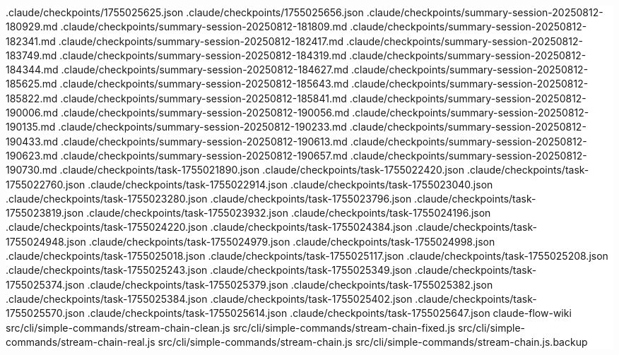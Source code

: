 .claude/checkpoints/1755025625.json
.claude/checkpoints/1755025656.json
.claude/checkpoints/summary-session-20250812-180929.md
.claude/checkpoints/summary-session-20250812-181809.md
.claude/checkpoints/summary-session-20250812-182341.md
.claude/checkpoints/summary-session-20250812-182417.md
.claude/checkpoints/summary-session-20250812-183749.md
.claude/checkpoints/summary-session-20250812-184319.md
.claude/checkpoints/summary-session-20250812-184344.md
.claude/checkpoints/summary-session-20250812-184627.md
.claude/checkpoints/summary-session-20250812-185625.md
.claude/checkpoints/summary-session-20250812-185643.md
.claude/checkpoints/summary-session-20250812-185822.md
.claude/checkpoints/summary-session-20250812-185841.md
.claude/checkpoints/summary-session-20250812-190006.md
.claude/checkpoints/summary-session-20250812-190056.md
.claude/checkpoints/summary-session-20250812-190135.md
.claude/checkpoints/summary-session-20250812-190233.md
.claude/checkpoints/summary-session-20250812-190433.md
.claude/checkpoints/summary-session-20250812-190613.md
.claude/checkpoints/summary-session-20250812-190623.md
.claude/checkpoints/summary-session-20250812-190657.md
.claude/checkpoints/summary-session-20250812-190730.md
.claude/checkpoints/task-1755021890.json
.claude/checkpoints/task-1755022420.json
.claude/checkpoints/task-1755022760.json
.claude/checkpoints/task-1755022914.json
.claude/checkpoints/task-1755023040.json
.claude/checkpoints/task-1755023280.json
.claude/checkpoints/task-1755023796.json
.claude/checkpoints/task-1755023819.json
.claude/checkpoints/task-1755023932.json
.claude/checkpoints/task-1755024196.json
.claude/checkpoints/task-1755024220.json
.claude/checkpoints/task-1755024384.json
.claude/checkpoints/task-1755024948.json
.claude/checkpoints/task-1755024979.json
.claude/checkpoints/task-1755024998.json
.claude/checkpoints/task-1755025018.json
.claude/checkpoints/task-1755025117.json
.claude/checkpoints/task-1755025208.json
.claude/checkpoints/task-1755025243.json
.claude/checkpoints/task-1755025349.json
.claude/checkpoints/task-1755025374.json
.claude/checkpoints/task-1755025379.json
.claude/checkpoints/task-1755025382.json
.claude/checkpoints/task-1755025384.json
.claude/checkpoints/task-1755025402.json
.claude/checkpoints/task-1755025570.json
.claude/checkpoints/task-1755025614.json
.claude/checkpoints/task-1755025647.json
claude-flow-wiki
src/cli/simple-commands/stream-chain-clean.js
src/cli/simple-commands/stream-chain-fixed.js
src/cli/simple-commands/stream-chain-real.js
src/cli/simple-commands/stream-chain.js
src/cli/simple-commands/stream-chain.js.backup
